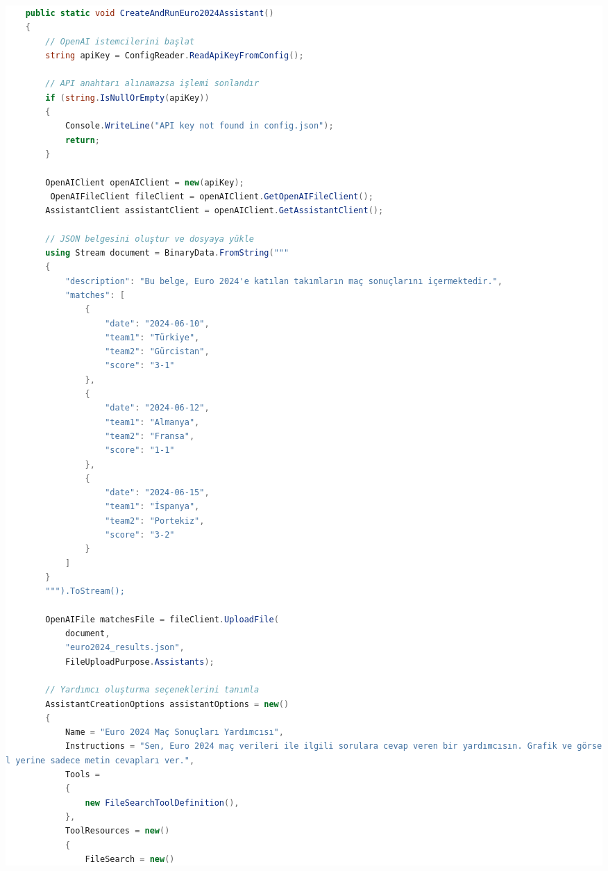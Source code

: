
```csharp
    public static void CreateAndRunEuro2024Assistant()
    {
        // OpenAI istemcilerini başlat
        string apiKey = ConfigReader.ReadApiKeyFromConfig();

        // API anahtarı alınamazsa işlemi sonlandır
        if (string.IsNullOrEmpty(apiKey))
        {
            Console.WriteLine("API key not found in config.json");
            return;
        }

        OpenAIClient openAIClient = new(apiKey);
         OpenAIFileClient fileClient = openAIClient.GetOpenAIFileClient();
        AssistantClient assistantClient = openAIClient.GetAssistantClient();

        // JSON belgesini oluştur ve dosyaya yükle
        using Stream document = BinaryData.FromString("""
        {
            "description": "Bu belge, Euro 2024'e katılan takımların maç sonuçlarını içermektedir.",
            "matches": [
                {
                    "date": "2024-06-10",
                    "team1": "Türkiye",
                    "team2": "Gürcistan",
                    "score": "3-1"
                },
                {
                    "date": "2024-06-12",
                    "team1": "Almanya",
                    "team2": "Fransa",
                    "score": "1-1"
                },
                {
                    "date": "2024-06-15",
                    "team1": "İspanya",
                    "team2": "Portekiz",
                    "score": "3-2"
                }
            ]
        }
        """).ToStream();

        OpenAIFile matchesFile = fileClient.UploadFile(
            document,
            "euro2024_results.json",
            FileUploadPurpose.Assistants);

        // Yardımcı oluşturma seçeneklerini tanımla
        AssistantCreationOptions assistantOptions = new()
        {
            Name = "Euro 2024 Maç Sonuçları Yardımcısı",
            Instructions = "Sen, Euro 2024 maç verileri ile ilgili sorulara cevap veren bir yardımcısın. Grafik ve görsel yerine sadece metin cevapları ver.",
            Tools =
            {
                new FileSearchToolDefinition(),
            },
            ToolResources = new()
            {
                FileSearch = new()
```